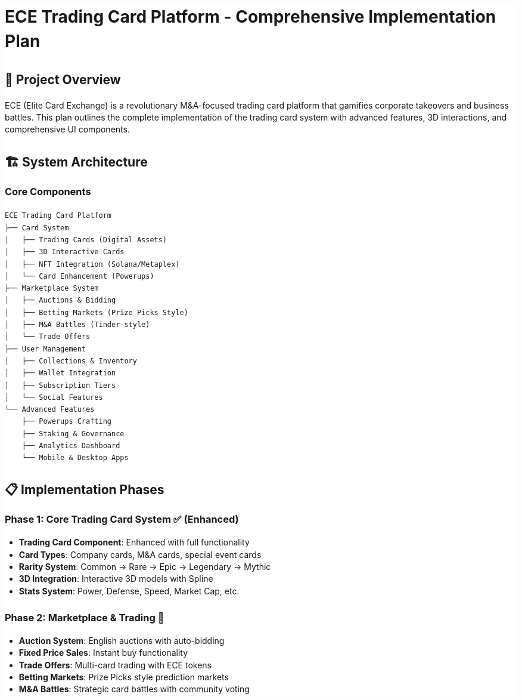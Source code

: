 # ECE Trading Card Platform - Comprehensive Implementation Plan

## 🎯 Project Overview

ECE (Elite Card Exchange) is a revolutionary M&A-focused trading card platform that gamifies corporate takeovers and business battles. This plan outlines the complete implementation of the trading card system with advanced features, 3D interactions, and comprehensive UI components.

## 🏗️ System Architecture

### Core Components
```
ECE Trading Card Platform
├── Card System
│   ├── Trading Cards (Digital Assets)
│   ├── 3D Interactive Cards
│   ├── NFT Integration (Solana/Metaplex)
│   └── Card Enhancement (Powerups)
├── Marketplace System
│   ├── Auctions & Bidding
│   ├── Betting Markets (Prize Picks Style)
│   ├── M&A Battles (Tinder-style)
│   └── Trade Offers
├── User Management
│   ├── Collections & Inventory
│   ├── Wallet Integration
│   ├── Subscription Tiers
│   └── Social Features
└── Advanced Features
    ├── Powerups Crafting
    ├── Staking & Governance
    ├── Analytics Dashboard
    └── Mobile & Desktop Apps
```

## 📋 Implementation Phases

### Phase 1: Core Trading Card System ✅ (Enhanced)
- **Trading Card Component**: Enhanced with full functionality
- **Card Types**: Company cards, M&A cards, special event cards
- **Rarity System**: Common → Rare → Epic → Legendary → Mythic
- **3D Integration**: Interactive 3D models with Spline
- **Stats System**: Power, Defense, Speed, Market Cap, etc.

### Phase 2: Marketplace & Trading 🔄
- **Auction System**: English auctions with auto-bidding
- **Fixed Price Sales**: Instant buy functionality
- **Trade Offers**: Multi-card trading with ECE tokens
- **Betting Markets**: Prize Picks style prediction markets
- **M&A Battles**: Strategic card battles with community voting
